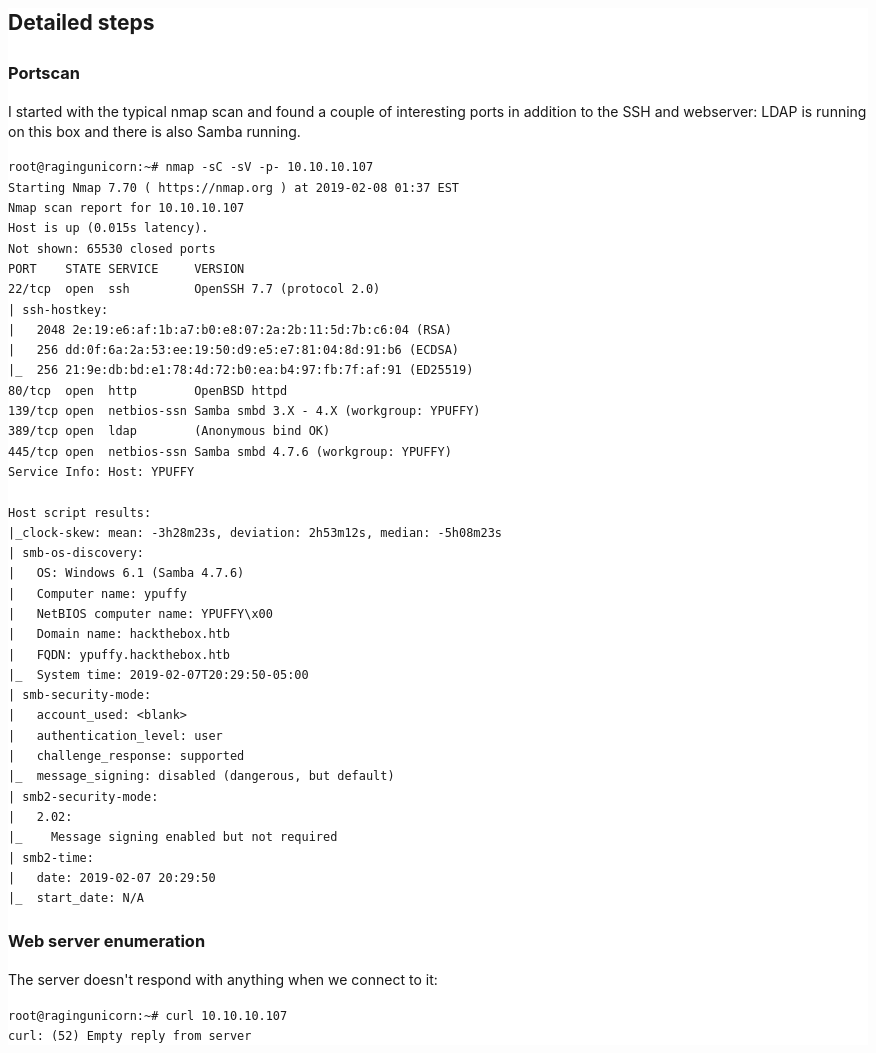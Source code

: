 ## Detailed steps

### Portscan

I started with the typical nmap scan and found a couple of interesting ports in addition to the SSH and webserver: LDAP is running on this box and there is also Samba running.

```
root@ragingunicorn:~# nmap -sC -sV -p- 10.10.10.107
Starting Nmap 7.70 ( https://nmap.org ) at 2019-02-08 01:37 EST
Nmap scan report for 10.10.10.107
Host is up (0.015s latency).
Not shown: 65530 closed ports
PORT    STATE SERVICE     VERSION
22/tcp  open  ssh         OpenSSH 7.7 (protocol 2.0)
| ssh-hostkey: 
|   2048 2e:19:e6:af:1b:a7:b0:e8:07:2a:2b:11:5d:7b:c6:04 (RSA)
|   256 dd:0f:6a:2a:53:ee:19:50:d9:e5:e7:81:04:8d:91:b6 (ECDSA)
|_  256 21:9e:db:bd:e1:78:4d:72:b0:ea:b4:97:fb:7f:af:91 (ED25519)
80/tcp  open  http        OpenBSD httpd
139/tcp open  netbios-ssn Samba smbd 3.X - 4.X (workgroup: YPUFFY)
389/tcp open  ldap        (Anonymous bind OK)
445/tcp open  netbios-ssn Samba smbd 4.7.6 (workgroup: YPUFFY)
Service Info: Host: YPUFFY

Host script results:
|_clock-skew: mean: -3h28m23s, deviation: 2h53m12s, median: -5h08m23s
| smb-os-discovery: 
|   OS: Windows 6.1 (Samba 4.7.6)
|   Computer name: ypuffy
|   NetBIOS computer name: YPUFFY\x00
|   Domain name: hackthebox.htb
|   FQDN: ypuffy.hackthebox.htb
|_  System time: 2019-02-07T20:29:50-05:00
| smb-security-mode: 
|   account_used: <blank>
|   authentication_level: user
|   challenge_response: supported
|_  message_signing: disabled (dangerous, but default)
| smb2-security-mode: 
|   2.02: 
|_    Message signing enabled but not required
| smb2-time: 
|   date: 2019-02-07 20:29:50
|_  start_date: N/A
```

### Web server enumeration

The server doesn't respond with anything when we connect to it:

```
root@ragingunicorn:~# curl 10.10.10.107
curl: (52) Empty reply from server
```
